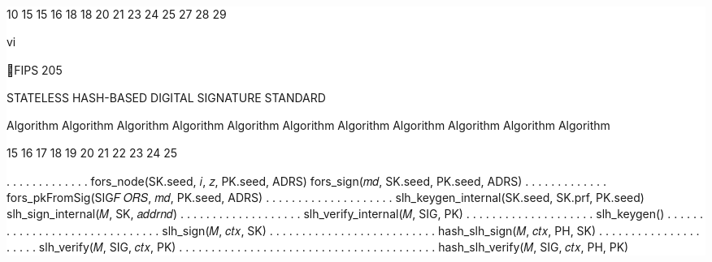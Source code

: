 10
15
15
16
18
18
20
21
23
24
25
27
28
29

vi

FIPS 205

STATELESS HASH-BASED DIGITAL SIGNATURE STANDARD

Algorithm
Algorithm
Algorithm
Algorithm
Algorithm
Algorithm
Algorithm
Algorithm
Algorithm
Algorithm
Algorithm

15
16
17
18
19
20
21
22
23
24
25

. . . . . . . . . . . . .
fors_node(SK.seed, 𝑖, 𝑧, PK.seed, ADRS)
fors_sign(𝑚𝑑, SK.seed, PK.seed, ADRS)
. . . . . . . . . . . . .
fors_pkFromSig(SIG𝐹 𝑂𝑅𝑆, 𝑚𝑑, PK.seed, ADRS) . . . . . . . . . .
. . . . . . . . . .
slh_keygen_internal(SK.seed, SK.prf, PK.seed)
slh_sign_internal(𝑀, SK, 𝑎𝑑𝑑𝑟𝑛𝑑) . . . . . . . . . . . . . . . . . . .
slh_verify_internal(𝑀, SIG, PK)
. . . . . . . . . . . . . . . . . . . .
slh_keygen()  . . . . . . . . . . . . . . . . . . . . . . . . . . . . . .
slh_sign(𝑀, 𝑐𝑡𝑥, SK)  . . . . . . . . . . . . . . . . . . . . . . . . . .
hash_slh_sign(𝑀, 𝑐𝑡𝑥, PH, SK)  . . . . . . . . . . . . . . . . . . . . .
slh_verify(𝑀, SIG, 𝑐𝑡𝑥, PK) . . . . . . . . . . . . . . . . . . . . . . .
. . . . . . . . . . . . . . . . .
hash_slh_verify(𝑀, SIG, 𝑐𝑡𝑥, PH, PK)
